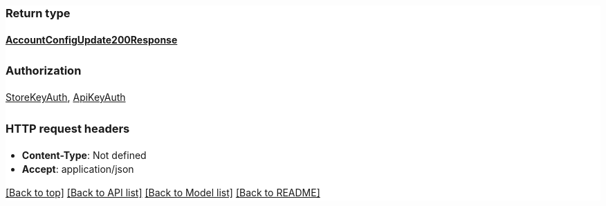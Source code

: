 ### Return type

[**AccountConfigUpdate200Response**](AccountConfigUpdate200Response.md)

### Authorization

[StoreKeyAuth](../README.md#StoreKeyAuth), [ApiKeyAuth](../README.md#ApiKeyAuth)

### HTTP request headers

 - **Content-Type**: Not defined
 - **Accept**: application/json

[[Back to top]](#) [[Back to API list]](../README.md#api-endpoints) [[Back to Model list]](../README.md#models) [[Back to README]](../README.md)


